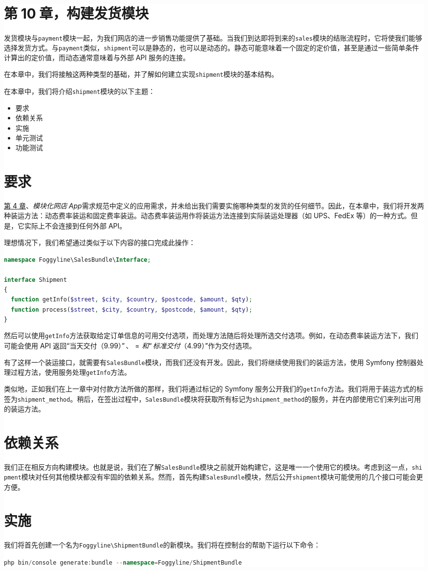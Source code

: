 # 第 10 章，构建发货模块

发货模块与`payment`模块一起，为我们网店的进一步销售功能提供了基础。当我们到达即将到来的`sales`模块的结账流程时，它将使我们能够选择发货方式。与`payment`类似，`shipment`可以是静态的，也可以是动态的。静态可能意味着一个固定的定价值，甚至是通过一些简单条件计算出的定价值，而动态通常意味着与外部 API 服务的连接。

在本章中，我们将接触这两种类型的基础，并了解如何建立实现`shipment`模块的基本结构。

在本章中，我们将介绍`shipment`模块的以下主题：

*   要求
*   依赖关系
*   实施
*   单元测试
*   功能测试

# 要求

[第 4 章](04.html "Chapter 4. Requirement Specification for a Modular Web Shop App")、*模块化网店 App*需求规范中定义的应用需求，并未给出我们需要实施哪种类型的发货的任何细节。因此，在本章中，我们将开发两种装运方法：动态费率装运和固定费率装运。动态费率装运用作将装运方法连接到实际装运处理器（如 UPS、FedEx 等）的一种方式。但是，它实际上不会连接到任何外部 API。

理想情况下，我们希望通过类似于以下内容的接口完成此操作：

```php
namespace Foggyline\SalesBundle\Interface;

interface Shipment
{
  function getInfo($street, $city, $country, $postcode, $amount, $qty);
  function process($street, $city, $country, $postcode, $amount, $qty);
}
```

然后可以使用`getInfo`方法获取给定订单信息的可用交付选项，而处理方法随后将处理所选交付选项。例如，在动态费率装运方法下，我们可能会使用 API 返回“当天交付（$9.99）”、=和“标准交付（$4.99）”作为交付选项。

有了这样一个装运接口，就需要有`SalesBundle`模块，而我们还没有开发。因此，我们将继续使用我们的装运方法，使用 Symfony 控制器处理过程方法，使用服务处理`getInfo`方法。

类似地，正如我们在上一章中对付款方法所做的那样，我们将通过标记的 Symfony 服务公开我们的`getInfo`方法。我们将用于装运方式的标签为`shipment_method`。稍后，在签出过程中，`SalesBundle`模块将获取所有标记为`shipment_method`的服务，并在内部使用它们来列出可用的装运方法。

# 依赖关系

我们正在相反方向构建模块。也就是说，我们在了解`SalesBundle`模块之前就开始构建它，这是唯一一个使用它的模块。考虑到这一点，`shipment`模块对任何其他模块都没有牢固的依赖关系。然而，首先构建`SalesBundle`模块，然后公开`shipment`模块可能使用的几个接口可能会更方便。

# 实施

我们将首先创建一个名为`Foggyline\ShipmentBundle`的新模块。我们将在控制台的帮助下运行以下命令：

```php
php bin/console generate:bundle --namespace=Foggyline/ShipmentBundle

```
